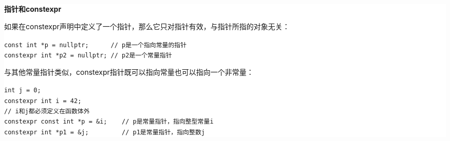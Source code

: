 **指针和constexpr**

如果在constexpr声明中定义了一个指针，那么它只对指针有效，与指针所指的对象无关：

```
const int *p = nullptr;      // p是一个指向常量的指针
constexpr int *p2 = nullptr; // p2是一个常量指针
```

与其他常量指针类似，constexpr指针既可以指向常量也可以指向一个非常量：

```
int j = 0;
constexpr int i = 42;
// i和j都必须定义在函数体外
constexpr const int *p = &i;    // p是常量指针，指向整型常量i
constexpr int *p1 = &j;         // p1是常量指针，指向整数j
```